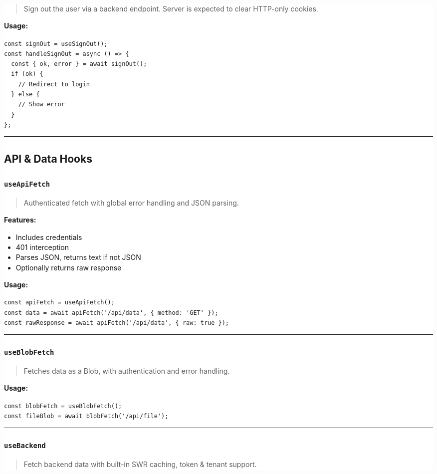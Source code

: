 > Sign out the user via a backend endpoint. Server is expected to clear HTTP-only cookies.

**Usage:**

```tsx
const signOut = useSignOut();
const handleSignOut = async () => {
  const { ok, error } = await signOut();
  if (ok) {
    // Redirect to login
  } else {
    // Show error
  }
};
```

---

## API & Data Hooks

### `useApiFetch`

> Authenticated fetch with global error handling and JSON parsing.

**Features:**
- Includes credentials
- 401 interception
- Parses JSON, returns text if not JSON
- Optionally returns raw response

**Usage:**

```tsx
const apiFetch = useApiFetch();
const data = await apiFetch('/api/data', { method: 'GET' });
const rawResponse = await apiFetch('/api/data', { raw: true });
```

---

### `useBlobFetch`

> Fetches data as a Blob, with authentication and error handling.

**Usage:**

```tsx
const blobFetch = useBlobFetch();
const fileBlob = await blobFetch('/api/file');
```

---

### `useBackend`

> Fetch backend data with built-in SWR caching, token & tenant support.
